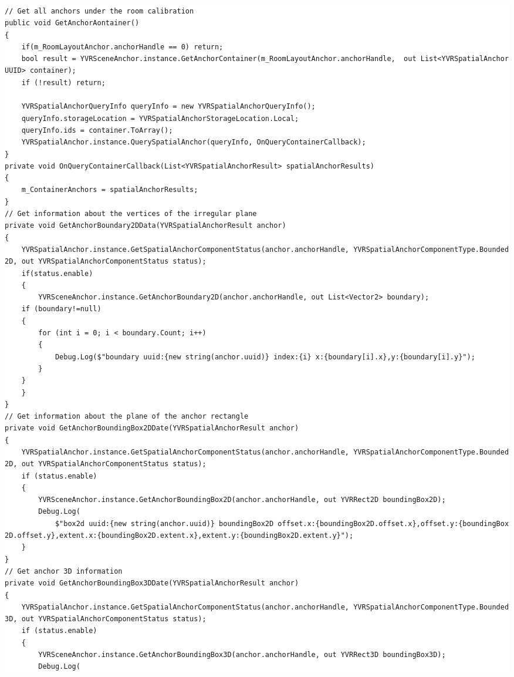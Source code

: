 ```Csharp
// Get all anchors under the room calibration
public void GetAnchorAontainer()
{
    if(m_RoomLayoutAnchor.anchorHandle == 0) return;
    bool result = YVRSceneAnchor.instance.GetAnchorContainer(m_RoomLayoutAnchor.anchorHandle,  out List<YVRSpatialAnchorUUID> container);  
    if (!result) return;  
      
    YVRSpatialAnchorQueryInfo queryInfo = new YVRSpatialAnchorQueryInfo();  
    queryInfo.storageLocation = YVRSpatialAnchorStorageLocation.Local;  
    queryInfo.ids = container.ToArray();  
    YVRSpatialAnchor.instance.QuerySpatialAnchor(queryInfo, OnQueryContainerCallback);
}
private void OnQueryContainerCallback(List<YVRSpatialAnchorResult> spatialAnchorResults)
{
    m_ContainerAnchors = spatialAnchorResults;
}
// Get information about the vertices of the irregular plane
private void GetAnchorBoundary2DData(YVRSpatialAnchorResult anchor)
{
    YVRSpatialAnchor.instance.GetSpatialAnchorComponentStatus(anchor.anchorHandle, YVRSpatialAnchorComponentType.Bounded2D, out YVRSpatialAnchorComponentStatus status);
    if(status.enable)
    {
        YVRSceneAnchor.instance.GetAnchorBoundary2D(anchor.anchorHandle, out List<Vector2> boundary);  
    if (boundary!=null)  
    {  
        for (int i = 0; i < boundary.Count; i++)  
        {  
            Debug.Log($"boundary uuid:{new string(anchor.uuid)} index:{i} x:{boundary[i].x},y:{boundary[i].y}");  
        }  
    }
    }
}
// Get information about the plane of the anchor rectangle  
private void GetAnchorBoundingBox2DDate(YVRSpatialAnchorResult anchor) 
{  
    YVRSpatialAnchor.instance.GetSpatialAnchorComponentStatus(anchor.anchorHandle, YVRSpatialAnchorComponentType.Bounded2D, out YVRSpatialAnchorComponentStatus status);  
    if (status.enable)  
    {  
        YVRSceneAnchor.instance.GetAnchorBoundingBox2D(anchor.anchorHandle, out YVRRect2D boundingBox2D);  
        Debug.Log(  
            $"box2d uuid:{new string(anchor.uuid)} boundingBox2D offset.x:{boundingBox2D.offset.x},offset.y:{boundingBox2D.offset.y},extent.x:{boundingBox2D.extent.x},extent.y:{boundingBox2D.extent.y}");  
    }  
}
// Get anchor 3D information
private void GetAnchorBoundingBox3DDate(YVRSpatialAnchorResult anchor) 
{  
    YVRSpatialAnchor.instance.GetSpatialAnchorComponentStatus(anchor.anchorHandle, YVRSpatialAnchorComponentType.Bounded3D, out YVRSpatialAnchorComponentStatus status);  
    if (status.enable)  
    {  
        YVRSceneAnchor.instance.GetAnchorBoundingBox3D(anchor.anchorHandle, out YVRRect3D boundingBox3D);  
        Debug.Log(  
```
